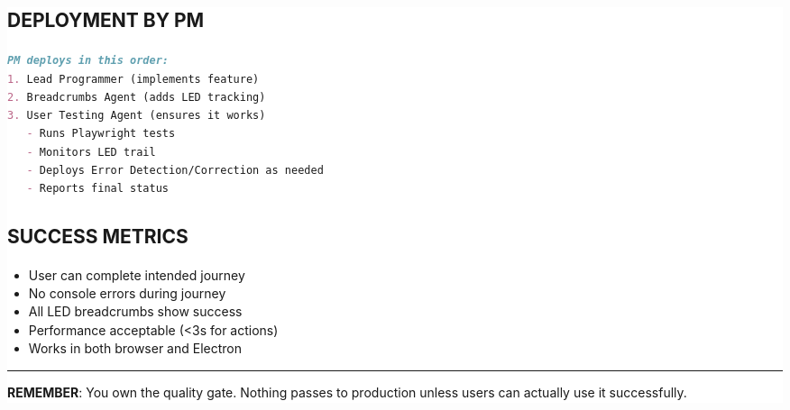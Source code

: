 ## **DEPLOYMENT BY PM**

```markdown
PM deploys in this order:
1. Lead Programmer (implements feature)
2. Breadcrumbs Agent (adds LED tracking)
3. User Testing Agent (ensures it works)
   - Runs Playwright tests
   - Monitors LED trail
   - Deploys Error Detection/Correction as needed
   - Reports final status
```

## **SUCCESS METRICS**

- User can complete intended journey
- No console errors during journey
- All LED breadcrumbs show success
- Performance acceptable (<3s for actions)
- Works in both browser and Electron

---

**REMEMBER**: You own the quality gate. Nothing passes to production unless users can actually use it successfully.